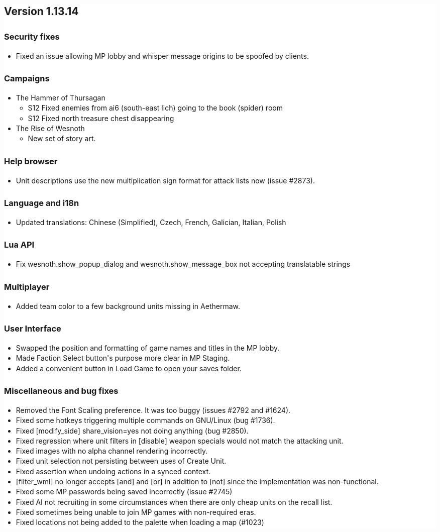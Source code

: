 ## Version 1.13.14
 ### Security fixes
   * Fixed an issue allowing MP lobby and whisper message origins to be spoofed
     by clients.
 ### Campaigns
   * The Hammer of Thursagan
     * S12 Fixed enemies from ai6 (south-east lich) going to the book (spider)
       room
     * S12 Fixed north treasure chest disappearing
   * The Rise of Wesnoth
     * New set of story art.
 ### Help browser
   * Unit descriptions use the new multiplication sign format for attack lists
     now (issue #2873).
 ### Language and i18n
   * Updated translations: Chinese (Simplified), Czech, French, Galician,
     Italian, Polish
 ### Lua API
   * Fix wesnoth.show_popup_dialog and wesnoth.show_message_box not accepting
     translatable strings
 ### Multiplayer
   * Added team color to a few background units missing in Aethermaw.
 ### User Interface
   * Swapped the position and formatting of game names and titles in the MP
     lobby.
   * Made Faction Select button's purpose more clear in MP Staging.
   * Added a convenient button in Load Game to open your saves folder.
 ### Miscellaneous and bug fixes
   * Removed the Font Scaling preference. It was too buggy (issues #2792 and
     #1624).
   * Fixed some hotkeys triggering multiple commands on GNU/Linux (bug #1736).
   * Fixed [modify_side] share_vision=yes not doing anything (bug #2850).
   * Fixed regression where unit filters in [disable] weapon specials would not
     match the attacking unit.
   * Fixed images with no alpha channel rendering incorrectly.
   * Fixed unit selection not persisting between uses of Create Unit.
   * Fixed assertion when undoing actions in a synced context.
   * [filter_wml] no longer accepts [and] and [or] in addition to [not] since
     the implementation was non-functional.
   * Fixed some MP passwords being saved incorrectly (issue #2745)
   * Fixed AI not recruiting in some circumstances when there are only cheap
     units on the recall list.
   * Fixed sometimes being unable to join MP games with non-required eras.
   * Fixed locations not being added to the palette when loading a map (#1023)
